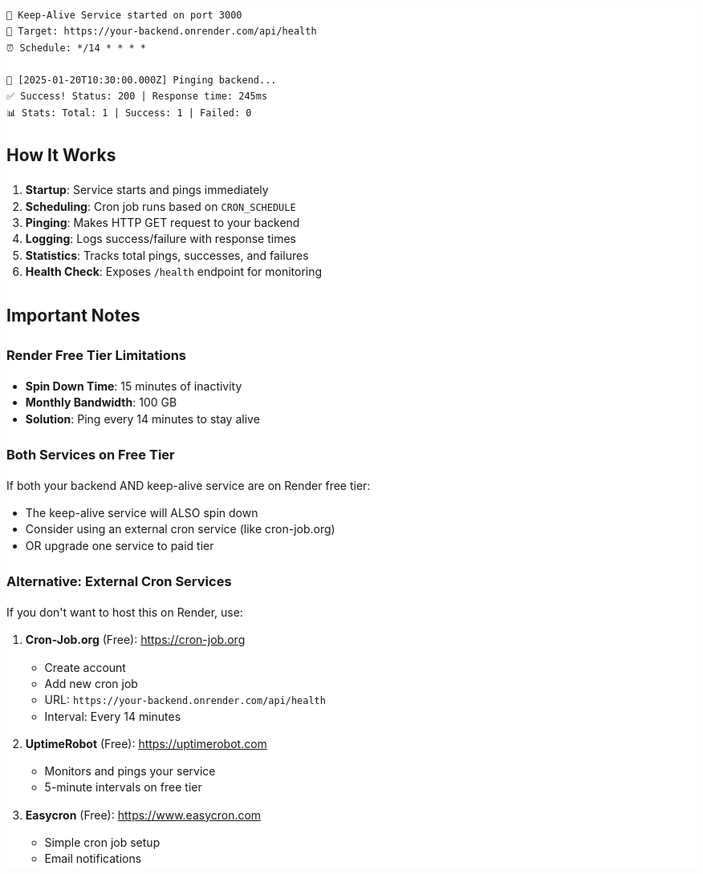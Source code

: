 ```
🚀 Keep-Alive Service started on port 3000
📍 Target: https://your-backend.onrender.com/api/health
⏰ Schedule: */14 * * * *

🔔 [2025-01-20T10:30:00.000Z] Pinging backend...
✅ Success! Status: 200 | Response time: 245ms
📊 Stats: Total: 1 | Success: 1 | Failed: 0
```

## How It Works

1. **Startup**: Service starts and pings immediately
2. **Scheduling**: Cron job runs based on `CRON_SCHEDULE`
3. **Pinging**: Makes HTTP GET request to your backend
4. **Logging**: Logs success/failure with response times
5. **Statistics**: Tracks total pings, successes, and failures
6. **Health Check**: Exposes `/health` endpoint for monitoring

## Important Notes

### Render Free Tier Limitations

- **Spin Down Time**: 15 minutes of inactivity
- **Monthly Bandwidth**: 100 GB
- **Solution**: Ping every 14 minutes to stay alive

### Both Services on Free Tier

If both your backend AND keep-alive service are on Render free tier:

- The keep-alive service will ALSO spin down
- Consider using an external cron service (like cron-job.org)
- OR upgrade one service to paid tier

### Alternative: External Cron Services

If you don't want to host this on Render, use:

1. **Cron-Job.org** (Free): https://cron-job.org

   - Create account
   - Add new cron job
   - URL: `https://your-backend.onrender.com/api/health`
   - Interval: Every 14 minutes

2. **UptimeRobot** (Free): https://uptimerobot.com

   - Monitors and pings your service
   - 5-minute intervals on free tier

3. **Easycron** (Free): https://www.easycron.com
   - Simple cron job setup
   - Email notifications
